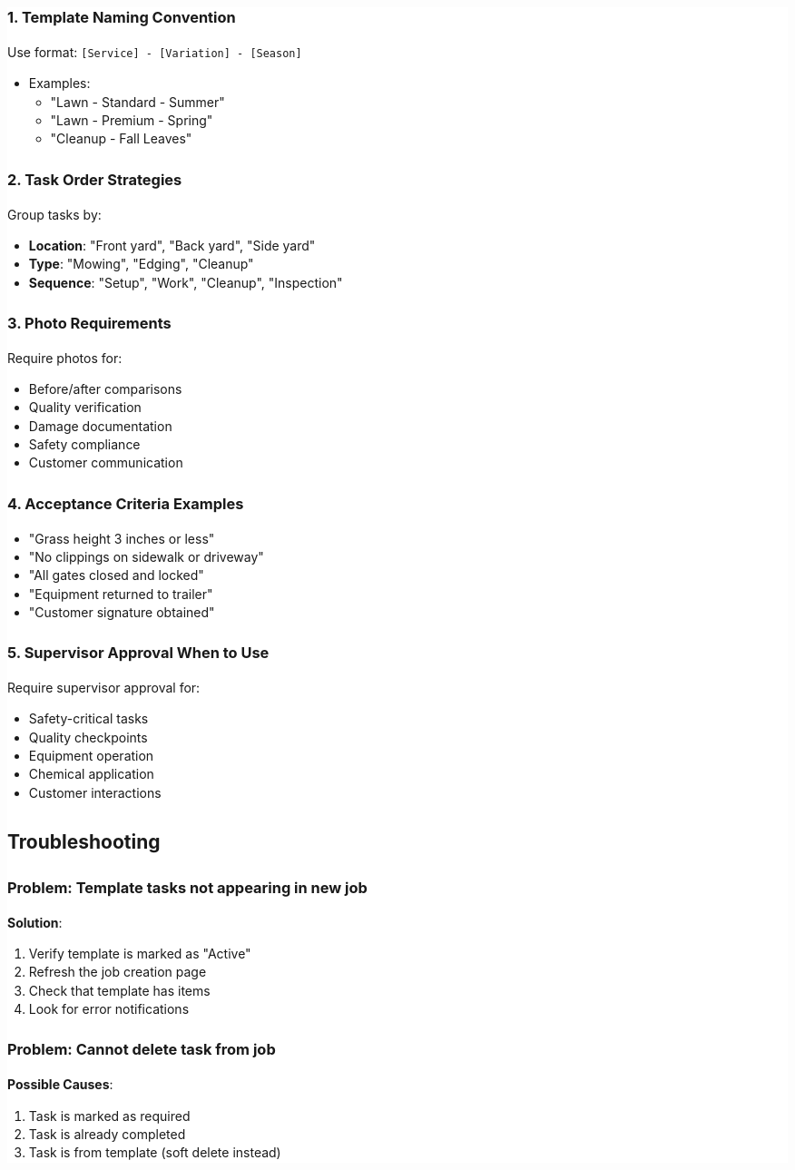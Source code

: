### 1. Template Naming Convention
Use format: `[Service] - [Variation] - [Season]`
- Examples:
  - "Lawn - Standard - Summer"
  - "Lawn - Premium - Spring"
  - "Cleanup - Fall Leaves"

### 2. Task Order Strategies
Group tasks by:
- **Location**: "Front yard", "Back yard", "Side yard"
- **Type**: "Mowing", "Edging", "Cleanup"
- **Sequence**: "Setup", "Work", "Cleanup", "Inspection"

### 3. Photo Requirements
Require photos for:
- Before/after comparisons
- Quality verification
- Damage documentation
- Safety compliance
- Customer communication

### 4. Acceptance Criteria Examples
- "Grass height 3 inches or less"
- "No clippings on sidewalk or driveway"
- "All gates closed and locked"
- "Equipment returned to trailer"
- "Customer signature obtained"

### 5. Supervisor Approval When to Use
Require supervisor approval for:
- Safety-critical tasks
- Quality checkpoints
- Equipment operation
- Chemical application
- Customer interactions

## Troubleshooting

### Problem: Template tasks not appearing in new job

**Solution**:
1. Verify template is marked as "Active"
2. Refresh the job creation page
3. Check that template has items
4. Look for error notifications

### Problem: Cannot delete task from job

**Possible Causes**:
1. Task is marked as required
2. Task is already completed
3. Task is from template (soft delete instead)
